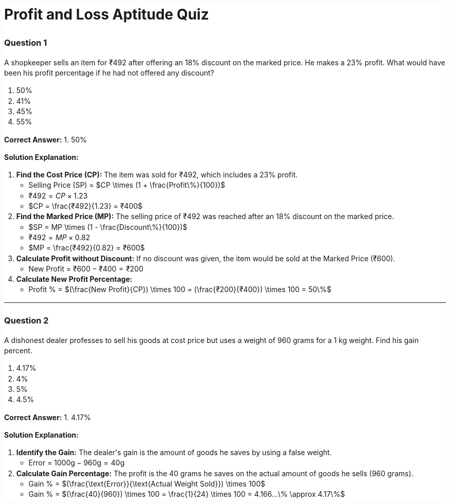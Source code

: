 # Profit and Loss Aptitude Quiz

### **Question 1**

A shopkeeper sells an item for ₹492 after offering an 18% discount on the marked price. He makes a 23% profit. What would have been his profit percentage if he had not offered any discount?

1.  50%
2.  41%
3.  45%
4.  55%

**Correct Answer:** 1. 50%

**Solution Explanation:**
1.  **Find the Cost Price (CP):** The item was sold for ₹492, which includes a 23% profit.
    - Selling Price (SP) = $CP \times (1 + \frac{Profit\%}{100})$
    - $₹492 = CP \times 1.23$
    - $CP = \frac{₹492}{1.23} = ₹400$
2.  **Find the Marked Price (MP):** The selling price of ₹492 was reached after an 18% discount on the marked price.
    - $SP = MP \times (1 - \frac{Discount\%}{100})$
    - $₹492 = MP \times 0.82$
    - $MP = \frac{₹492}{0.82} = ₹600$
3.  **Calculate Profit without Discount:** If no discount was given, the item would be sold at the Marked Price (₹600).
    - New Profit = $₹600 - ₹400 = ₹200$
4.  **Calculate New Profit Percentage:**
    - Profit % = $(\frac{New Profit}{CP}) \times 100 = (\frac{₹200}{₹400}) \times 100 = 50\%$

***

### **Question 2**

A dishonest dealer professes to sell his goods at cost price but uses a weight of 960 grams for a 1 kg weight. Find his gain percent.

1.  4.17%
2.  4%
3.  5%
4.  4.5%

**Correct Answer:** 1. 4.17%

**Solution Explanation:**
1.  **Identify the Gain:** The dealer's gain is the amount of goods he saves by using a false weight.
    - Error = $1000 \text{g} - 960 \text{g} = 40 \text{g}$
2.  **Calculate Gain Percentage:** The profit is the 40 grams he saves on the actual amount of goods he sells (960 grams).
    - Gain % = $(\frac{\text{Error}}{\text{Actual Weight Sold}}) \times 100$
    - Gain % = $(\frac{40}{960}) \times 100 = \frac{1}{24} \times 100 = 4.166...\% \approx 4.17\%$
